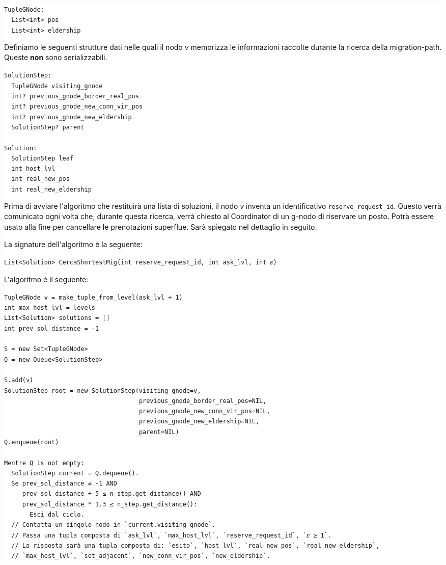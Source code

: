 ```
TupleGNode:
  List<int> pos
  List<int> eldership
```

Definiamo le seguenti strutture dati nelle quali il nodo *v* memorizza le informazioni
raccolte durante la ricerca della migration-path. Queste **non** sono serializzabili.

```
SolutionStep:
  TupleGNode visiting_gnode
  int? previous_gnode_border_real_pos
  int? previous_gnode_new_conn_vir_pos
  int? previous_gnode_new_eldership
  SolutionStep? parent

Solution:
  SolutionStep leaf
  int host_lvl
  int real_new_pos
  int real_new_eldership
```

Prima di avviare l'algoritmo che restituirà una lista di soluzioni, il nodo *v* inventa un identificativo
`reserve_request_id`. Questo verrà comunicato ogni volta che, durante questa ricerca, verrà chiesto al Coordinator
di un g-nodo di riservare un posto. Potrà essere usato alla fine per cancellare le prenotazioni superflue.
Sarà spiegato nel dettaglio in seguito.

La signature dell'algoritmo è la seguente:

```
List<Solution> CercaShortestMig(int reserve_request_id, int ask_lvl, int 𝜀)
```

L'algoritmo è il seguente:

```
TupleGNode v = make_tuple_from_level(ask_lvl + 1)
int max_host_lvl = levels
List<Solution> solutions = []
int prev_sol_distance = -1

S = new Set<TupleGNode>
Q = new Queue<SolutionStep>

S.add(v)
SolutionStep root = new SolutionStep(visiting_gnode=v,
                                     previous_gnode_border_real_pos=NIL,
                                     previous_gnode_new_conn_vir_pos=NIL,
                                     previous_gnode_new_eldership=NIL,
                                     parent=NIL)
Q.enqueue(root)

Mentre Q is not empty:
  SolutionStep current = Q.dequeue().
  Se prev_sol_distance ≠ -1 AND
     prev_sol_distance + 5 ≤ n_step.get_distance() AND
     prev_sol_distance * 1.3 ≤ n_step.get_distance():
       Esci dal ciclo.
  // Contatta un singolo nodo in `current.visiting_gnode`.
  // Passa una tupla composta di `ask_lvl`, `max_host_lvl`, `reserve_request_id`, `𝜀 ≥ 1`.
  // La risposta sarà una tupla composta di: `esito`, `host_lvl`, `real_new_pos`, `real_new_eldership`,
  // `max_host_lvl`, `set_adjacent`, `new_conn_vir_pos`, `new_eldership`.
```